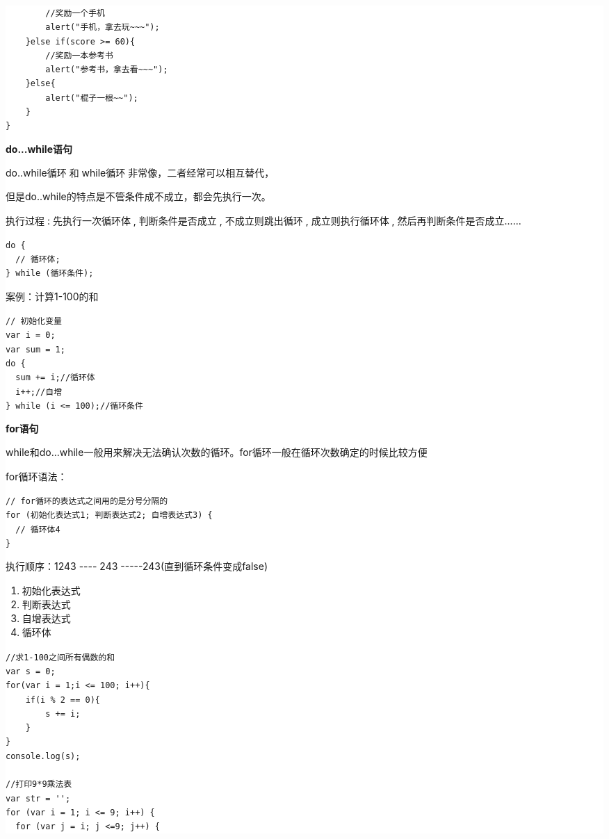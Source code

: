 ```
		//奖励一个手机
		alert("手机，拿去玩~~~");
	}else if(score >= 60){
		//奖励一本参考书
		alert("参考书，拿去看~~~");
	}else{
		alert("棍子一根~~");
	}
}
```

**do...while语句**

do..while循环 和 while循环 非常像，二者经常可以相互替代，

但是do..while的特点是不管条件成不成立，都会先执行一次。

执行过程 : 先执行一次循环体 , 判断条件是否成立 , 不成立则跳出循环 , 成立则执行循环体 , 然后再判断条件是否成立......

```
do {
  // 循环体;
} while (循环条件);
```

案例：计算1-100的和

```
// 初始化变量
var i = 0;
var sum = 1;
do {
  sum += i;//循环体
  i++;//自增
} while (i <= 100);//循环条件
```

**for语句**

while和do...while一般用来解决无法确认次数的循环。for循环一般在循环次数确定的时候比较方便

for循环语法：

```
// for循环的表达式之间用的是分号分隔的
for (初始化表达式1; 判断表达式2; 自增表达式3) {
  // 循环体4
}
```

执行顺序：1243  ----  243   -----243(直到循环条件变成false)

1. 初始化表达式
2. 判断表达式
3. 自增表达式
4. 循环体

```
//求1-100之间所有偶数的和
var s = 0;
for(var i = 1;i <= 100; i++){
    if(i % 2 == 0){
        s += i;
    }
}
console.log(s);

//打印9*9乘法表
var str = '';
for (var i = 1; i <= 9; i++) {
  for (var j = i; j <=9; j++) {
```